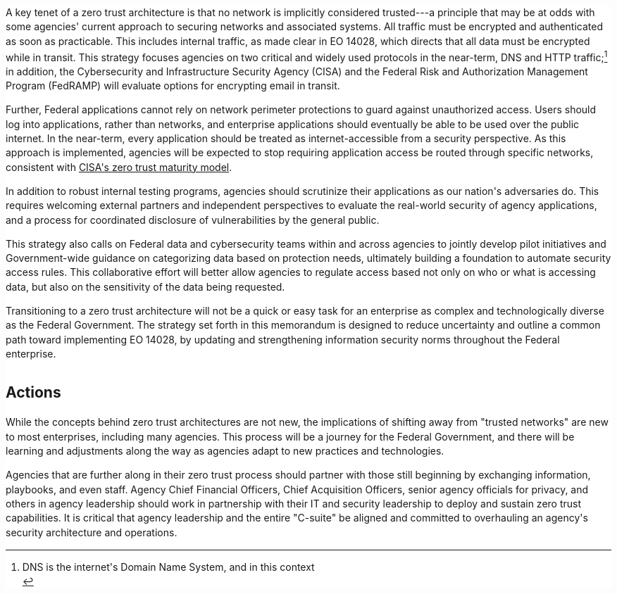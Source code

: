 A key tenet of a zero trust architecture is that no network is
implicitly considered trusted---a principle that may be at odds with
some agencies' current approach to securing networks and associated
systems. All traffic must be encrypted and authenticated as soon as
practicable. This includes internal traffic, as made clear in EO 14028,
which directs that all data must be encrypted while in transit. This
strategy focuses agencies on two critical and widely used protocols in
the near-term, DNS and HTTP traffic;[^4] in addition, the Cybersecurity
and Infrastructure Security Agency (CISA) and the Federal Risk and
Authorization Management Program (FedRAMP) will evaluate options for
encrypting email in transit.

Further, Federal applications cannot rely on network perimeter
protections to guard against unauthorized access. Users should log into
applications, rather than networks, and enterprise applications should
eventually be able to be used over the public internet. In the
near-term, every application should be treated as internet-accessible
from a security perspective. As this approach is implemented, agencies
will be expected to stop requiring application access be routed through
specific networks, consistent with [CISA's zero trust maturity
model](https://cisa.gov/publication/zero-trust-maturity-model).

In addition to robust internal testing programs, agencies should
scrutinize their applications as our nation's adversaries do. This
requires welcoming external partners and independent perspectives to
evaluate the real-world security of agency applications, and a process
for coordinated disclosure of vulnerabilities by the general public.

This strategy also calls on Federal data and cybersecurity teams within
and across agencies to jointly develop pilot initiatives and
Government-wide guidance on categorizing data based on protection needs,
ultimately building a foundation to automate security access rules. This
collaborative effort will better allow agencies to regulate access based
not only on who or what is accessing data, but also on the sensitivity
of the data being requested.

Transitioning to a zero trust architecture will not be a quick or easy
task for an enterprise as complex and technologically diverse as the
Federal Government. The strategy set forth in this memorandum is
designed to reduce uncertainty and outline a common path toward
implementing EO 14028, by updating and strengthening information
security norms throughout the Federal enterprise.


## Actions

While the concepts behind zero trust architectures are not new, the
implications of shifting away from "trusted networks" are new to most
enterprises, including many agencies. This process will be a journey for
the Federal Government, and there will be learning and adjustments along
the way as agencies adapt to new practices and technologies.

Agencies that are further along in their zero trust process should
partner with those still beginning by exchanging information, playbooks,
and even staff. Agency Chief Financial Officers, Chief Acquisition
Officers, senior agency officials for privacy, and others in agency
leadership should work in partnership with their IT and security
leadership to deploy and sustain zero trust capabilities. It is critical
that agency leadership and the entire "C-suite" be aligned and committed
to overhauling an agency's security architecture and operations.


[^1]: As used in this memorandum, "agency" has the meaning given in 44<br/>
[^4]: DNS is the internet's Domain Name System, and in this context<br/>
[^6]: In this document, "phishing-resistant\" authentication refers to<br/>
[^7]: The term "partners" is meant to include users that are external to<br/>
[^8]: Web Authentication, also known as WebAuthn, was developed as part<br/>
[^9]: These users include employees, contractors, and enterprise users,<br/>
[^10]: NIST Special Publication 800-157, *Guidelines for Derived<br/>
[^11]: Agencies should not request information on the make or model of<br/>
[^12]: NIST defines ABAC as: "An access control method where subject<br/>
[^17]: DNSSEC does not encrypt DNS data in transit. DNSSEC can be used<br/>
[^18]: Windows 11, released in October 2021, [supports DNS-over-HTTPS](https://techcommunity.microsoft.com/t5/networking-blog/windows-insiders-gain-new-dns-over-https-controls/ba-p/2494644).
[^19]: Preloading of agency .gov domains was referenced by OMB<br/>
[^21]: The most common standard for email transit encryption today,<br/>
[^31]: Agencies are encouraged to participate in the NIST NCCoE's<br/>
[^32]: For example, detecting documents containing Social Security<br/>